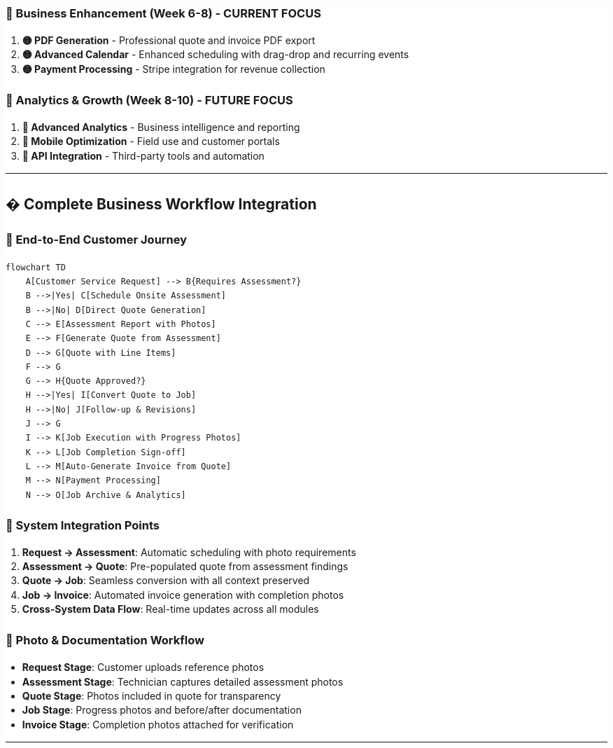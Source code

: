 ### **🎯 Business Enhancement (Week 6-8) - CURRENT FOCUS**
1. **🟡 PDF Generation** - Professional quote and invoice PDF export
2. **🟡 Advanced Calendar** - Enhanced scheduling with drag-drop and recurring events
3. **🟡 Payment Processing** - Stripe integration for revenue collection

### **🌟 Analytics & Growth (Week 8-10) - FUTURE FOCUS**
1. **🔲 Advanced Analytics** - Business intelligence and reporting
2. **🔲 Mobile Optimization** - Field use and customer portals
3. **🔲 API Integration** - Third-party tools and automation

---

## � **Complete Business Workflow Integration**

### **🚀 End-to-End Customer Journey**
```mermaid
flowchart TD
    A[Customer Service Request] --> B{Requires Assessment?}
    B -->|Yes| C[Schedule Onsite Assessment]
    B -->|No| D[Direct Quote Generation]
    C --> E[Assessment Report with Photos]
    E --> F[Generate Quote from Assessment]
    D --> G[Quote with Line Items]
    F --> G
    G --> H{Quote Approved?}
    H -->|Yes| I[Convert Quote to Job]
    H -->|No| J[Follow-up & Revisions]
    J --> G
    I --> K[Job Execution with Progress Photos]
    K --> L[Job Completion Sign-off]
    L --> M[Auto-Generate Invoice from Quote]
    M --> N[Payment Processing]
    N --> O[Job Archive & Analytics]
```

### **🔗 System Integration Points**
1. **Request → Assessment**: Automatic scheduling with photo requirements
2. **Assessment → Quote**: Pre-populated quote from assessment findings
3. **Quote → Job**: Seamless conversion with all context preserved
4. **Job → Invoice**: Automated invoice generation with completion photos
5. **Cross-System Data Flow**: Real-time updates across all modules

### **📸 Photo & Documentation Workflow**
- **Request Stage**: Customer uploads reference photos
- **Assessment Stage**: Technician captures detailed assessment photos
- **Quote Stage**: Photos included in quote for transparency
- **Job Stage**: Progress photos and before/after documentation
- **Invoice Stage**: Completion photos attached for verification

---
